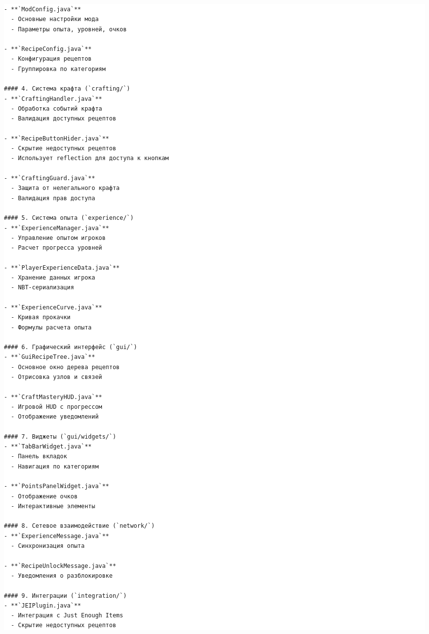 ```
- **`ModConfig.java`**
  - Основные настройки мода
  - Параметры опыта, уровней, очков
  
- **`RecipeConfig.java`**
  - Конфигурация рецептов
  - Группировка по категориям

#### 4. Система крафта (`crafting/`)
- **`CraftingHandler.java`**
  - Обработка событий крафта
  - Валидация доступных рецептов
  
- **`RecipeButtonHider.java`**
  - Скрытие недоступных рецептов
  - Использует reflection для доступа к кнопкам
  
- **`CraftingGuard.java`**
  - Защита от нелегального крафта
  - Валидация прав доступа

#### 5. Система опыта (`experience/`)
- **`ExperienceManager.java`**
  - Управление опытом игроков
  - Расчет прогресса уровней
  
- **`PlayerExperienceData.java`**
  - Хранение данных игрока
  - NBT-сериализация
  
- **`ExperienceCurve.java`**
  - Кривая прокачки
  - Формулы расчета опыта

#### 6. Графический интерфейс (`gui/`)
- **`GuiRecipeTree.java`**
  - Основное окно дерева рецептов
  - Отрисовка узлов и связей
  
- **`CraftMasteryHUD.java`**
  - Игровой HUD с прогрессом
  - Отображение уведомлений

#### 7. Виджеты (`gui/widgets/`)
- **`TabBarWidget.java`**
  - Панель вкладок
  - Навигация по категориям
  
- **`PointsPanelWidget.java`**
  - Отображение очков
  - Интерактивные элементы

#### 8. Сетевое взаимодействие (`network/`)
- **`ExperienceMessage.java`**
  - Синхронизация опыта
  
- **`RecipeUnlockMessage.java`**
  - Уведомления о разблокировке

#### 9. Интеграции (`integration/`)
- **`JEIPlugin.java`**
  - Интеграция с Just Enough Items
  - Скрытие недоступных рецептов
```